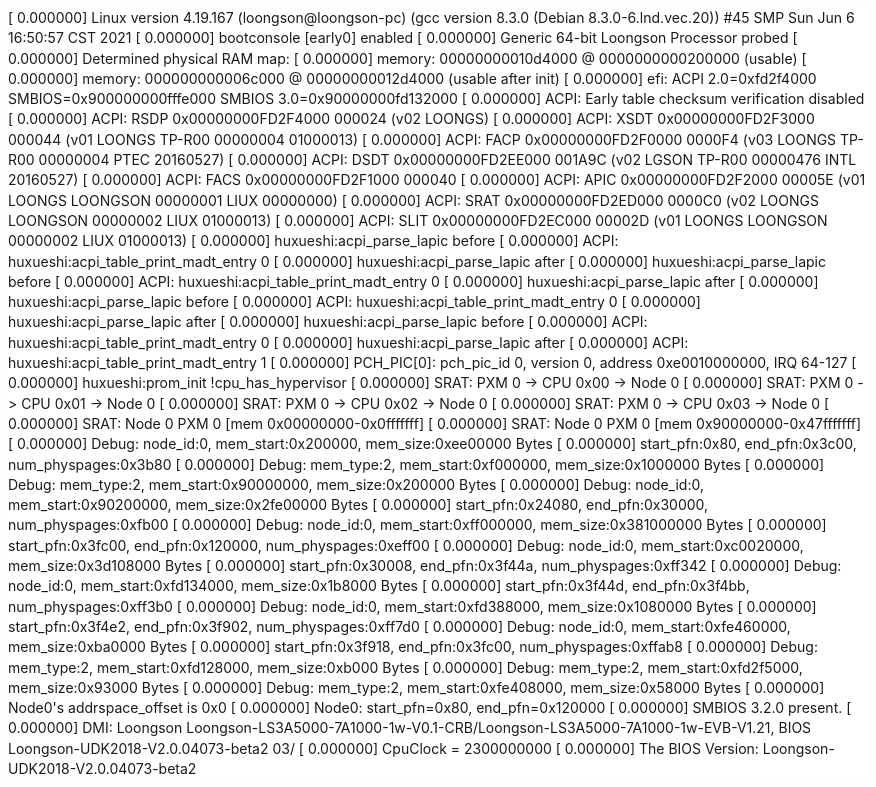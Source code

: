 [    0.000000] Linux version 4.19.167 (loongson@loongson-pc) (gcc version 8.3.0 (Debian 8.3.0-6.lnd.vec.20)) #45 SMP Sun Jun 6 16:50:57 CST 2021
[    0.000000] bootconsole [early0] enabled
[    0.000000] Generic 64-bit Loongson Processor probed
[    0.000000] Determined physical RAM map:
[    0.000000]  memory: 00000000010d4000 @ 0000000000200000 (usable)
[    0.000000]  memory: 000000000006c000 @ 00000000012d4000 (usable after init)
[    0.000000] efi:  ACPI 2.0=0xfd2f4000  SMBIOS=0x900000000fffe000  SMBIOS 3.0=0x90000000fd132000 
[    0.000000] ACPI: Early table checksum verification disabled
[    0.000000] ACPI: RSDP 0x00000000FD2F4000 000024 (v02 LOONGS)
[    0.000000] ACPI: XSDT 0x00000000FD2F3000 000044 (v01 LOONGS TP-R00   00000004      01000013)
[    0.000000] ACPI: FACP 0x00000000FD2F0000 0000F4 (v03 LOONGS TP-R00   00000004 PTEC 20160527)
[    0.000000] ACPI: DSDT 0x00000000FD2EE000 001A9C (v02 LGSON  TP-R00   00000476 INTL 20160527)
[    0.000000] ACPI: FACS 0x00000000FD2F1000 000040
[    0.000000] ACPI: APIC 0x00000000FD2F2000 00005E (v01 LOONGS LOONGSON 00000001 LIUX 00000000)
[    0.000000] ACPI: SRAT 0x00000000FD2ED000 0000C0 (v02 LOONGS LOONGSON 00000002 LIUX 01000013)
[    0.000000] ACPI: SLIT 0x00000000FD2EC000 00002D (v01 LOONGS LOONGSON 00000002 LIUX 01000013)
[    0.000000] huxueshi:acpi_parse_lapic before 
[    0.000000] ACPI: huxueshi:acpi_table_print_madt_entry 0
[    0.000000] huxueshi:acpi_parse_lapic after 
[    0.000000] huxueshi:acpi_parse_lapic before 
[    0.000000] ACPI: huxueshi:acpi_table_print_madt_entry 0
[    0.000000] huxueshi:acpi_parse_lapic after 
[    0.000000] huxueshi:acpi_parse_lapic before 
[    0.000000] ACPI: huxueshi:acpi_table_print_madt_entry 0
[    0.000000] huxueshi:acpi_parse_lapic after 
[    0.000000] huxueshi:acpi_parse_lapic before 
[    0.000000] ACPI: huxueshi:acpi_table_print_madt_entry 0
[    0.000000] huxueshi:acpi_parse_lapic after 
[    0.000000] ACPI: huxueshi:acpi_table_print_madt_entry 1
[    0.000000] PCH_PIC[0]: pch_pic_id 0, version 0, address 0xe0010000000, IRQ 64-127
[    0.000000] huxueshi:prom_init !cpu_has_hypervisor
[    0.000000] SRAT: PXM 0 -> CPU 0x00 -> Node 0
[    0.000000] SRAT: PXM 0 -> CPU 0x01 -> Node 0
[    0.000000] SRAT: PXM 0 -> CPU 0x02 -> Node 0
[    0.000000] SRAT: PXM 0 -> CPU 0x03 -> Node 0
[    0.000000] SRAT: Node 0 PXM 0 [mem 0x00000000-0x0fffffff]
[    0.000000] SRAT: Node 0 PXM 0 [mem 0x90000000-0x47fffffff]
[    0.000000] Debug: node_id:0, mem_start:0x200000, mem_size:0xee00000 Bytes
[    0.000000]        start_pfn:0x80, end_pfn:0x3c00, num_physpages:0x3b80
[    0.000000] Debug: mem_type:2, mem_start:0xf000000, mem_size:0x1000000 Bytes
[    0.000000] Debug: mem_type:2, mem_start:0x90000000, mem_size:0x200000 Bytes
[    0.000000] Debug: node_id:0, mem_start:0x90200000, mem_size:0x2fe00000 Bytes
[    0.000000]        start_pfn:0x24080, end_pfn:0x30000, num_physpages:0xfb00
[    0.000000] Debug: node_id:0, mem_start:0xff000000, mem_size:0x381000000 Bytes
[    0.000000]        start_pfn:0x3fc00, end_pfn:0x120000, num_physpages:0xeff00
[    0.000000] Debug: node_id:0, mem_start:0xc0020000, mem_size:0x3d108000 Bytes
[    0.000000]        start_pfn:0x30008, end_pfn:0x3f44a, num_physpages:0xff342
[    0.000000] Debug: node_id:0, mem_start:0xfd134000, mem_size:0x1b8000 Bytes
[    0.000000]        start_pfn:0x3f44d, end_pfn:0x3f4bb, num_physpages:0xff3b0
[    0.000000] Debug: node_id:0, mem_start:0xfd388000, mem_size:0x1080000 Bytes
[    0.000000]        start_pfn:0x3f4e2, end_pfn:0x3f902, num_physpages:0xff7d0
[    0.000000] Debug: node_id:0, mem_start:0xfe460000, mem_size:0xba0000 Bytes
[    0.000000]        start_pfn:0x3f918, end_pfn:0x3fc00, num_physpages:0xffab8
[    0.000000] Debug: mem_type:2, mem_start:0xfd128000, mem_size:0xb000 Bytes
[    0.000000] Debug: mem_type:2, mem_start:0xfd2f5000, mem_size:0x93000 Bytes
[    0.000000] Debug: mem_type:2, mem_start:0xfe408000, mem_size:0x58000 Bytes
[    0.000000] Node0's addrspace_offset is 0x0
[    0.000000] Node0: start_pfn=0x80, end_pfn=0x120000
[    0.000000] SMBIOS 3.2.0 present.
[    0.000000] DMI: Loongson Loongson-LS3A5000-7A1000-1w-V0.1-CRB/Loongson-LS3A5000-7A1000-1w-EVB-V1.21, BIOS Loongson-UDK2018-V2.0.04073-beta2 03/
[    0.000000] CpuClock = 2300000000
[    0.000000] The BIOS Version: Loongson-UDK2018-V2.0.04073-beta2